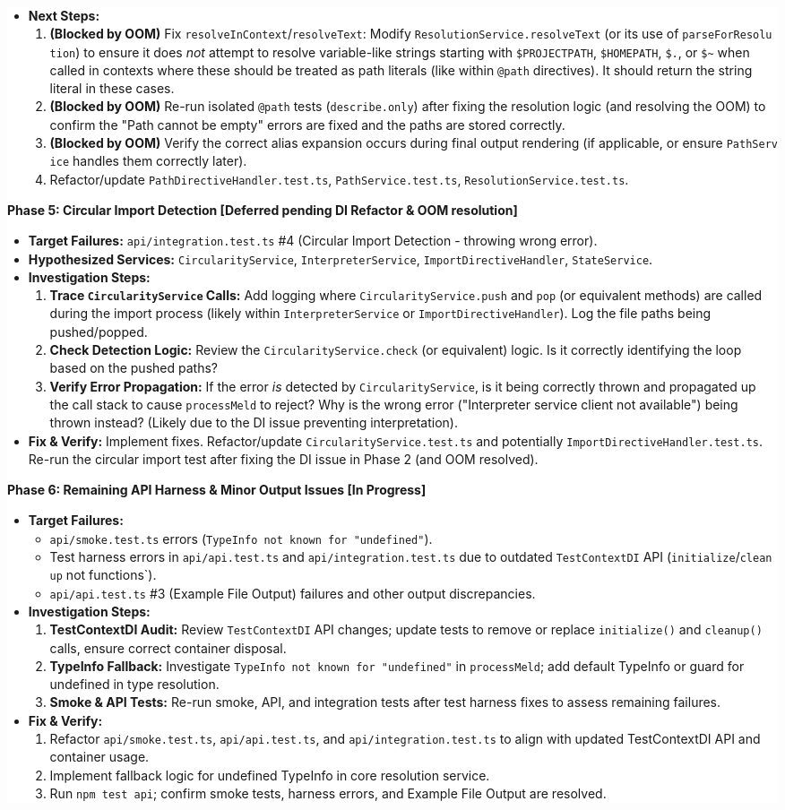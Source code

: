 *   **Next Steps:**
    1.  **(Blocked by OOM)** Fix `resolveInContext`/`resolveText`: Modify `ResolutionService.resolveText` (or its use of `parseForResolution`) to ensure it does *not* attempt to resolve variable-like strings starting with `$PROJECTPATH`, `$HOMEPATH`, `$.`, or `$~` when called in contexts where these should be treated as path literals (like within `@path` directives). It should return the string literal in these cases.
    2.  **(Blocked by OOM)** Re-run isolated `@path` tests (`describe.only`) after fixing the resolution logic (and resolving the OOM) to confirm the "Path cannot be empty" errors are fixed and the paths are stored correctly.
    3.  **(Blocked by OOM)** Verify the correct alias expansion occurs during final output rendering (if applicable, or ensure `PathService` handles them correctly later).
    4.  Refactor/update `PathDirectiveHandler.test.ts`, `PathService.test.ts`, `ResolutionService.test.ts`.

**Phase 5: Circular Import Detection [Deferred pending DI Refactor & OOM resolution]**

*   **Target Failures:** `api/integration.test.ts` #4 (Circular Import Detection - throwing wrong error).
*   **Hypothesized Services:** `CircularityService`, `InterpreterService`, `ImportDirectiveHandler`, `StateService`.
*   **Investigation Steps:**
    1.  **Trace `CircularityService` Calls:** Add logging where `CircularityService.push` and `pop` (or equivalent methods) are called during the import process (likely within `InterpreterService` or `ImportDirectiveHandler`). Log the file paths being pushed/popped.
    2.  **Check Detection Logic:** Review the `CircularityService.check` (or equivalent) logic. Is it correctly identifying the loop based on the pushed paths?
    3.  **Verify Error Propagation:** If the error *is* detected by `CircularityService`, is it being correctly thrown and propagated up the call stack to cause `processMeld` to reject? Why is the wrong error ("Interpreter service client not available") being thrown instead? (Likely due to the DI issue preventing interpretation).
*   **Fix & Verify:** Implement fixes. Refactor/update `CircularityService.test.ts` and potentially `ImportDirectiveHandler.test.ts`. Re-run the circular import test after fixing the DI issue in Phase 2 (and OOM resolved).

**Phase 6: Remaining API Harness & Minor Output Issues [In Progress]**

*   **Target Failures:**
    *   `api/smoke.test.ts` errors (`TypeInfo not known for "undefined"`).
    *   Test harness errors in `api/api.test.ts` and `api/integration.test.ts` due to outdated `TestContextDI` API (`initialize`/`cleanup` not functions`).
    *   `api/api.test.ts` #3 (Example File Output) failures and other output discrepancies.
*   **Investigation Steps:**
    1.  **TestContextDI Audit:** Review `TestContextDI` API changes; update tests to remove or replace `initialize()` and `cleanup()` calls, ensure correct container disposal.
    2.  **TypeInfo Fallback:** Investigate `TypeInfo not known for "undefined"` in `processMeld`; add default TypeInfo or guard for undefined in type resolution.
    3.  **Smoke & API Tests:** Re-run smoke, API, and integration tests after test harness fixes to assess remaining failures.
*   **Fix & Verify:**
    1.  Refactor `api/smoke.test.ts`, `api/api.test.ts`, and `api/integration.test.ts` to align with updated TestContextDI API and container usage.
    2.  Implement fallback logic for undefined TypeInfo in core resolution service.
    3.  Run `npm test api`; confirm smoke tests, harness errors, and Example File Output are resolved.
